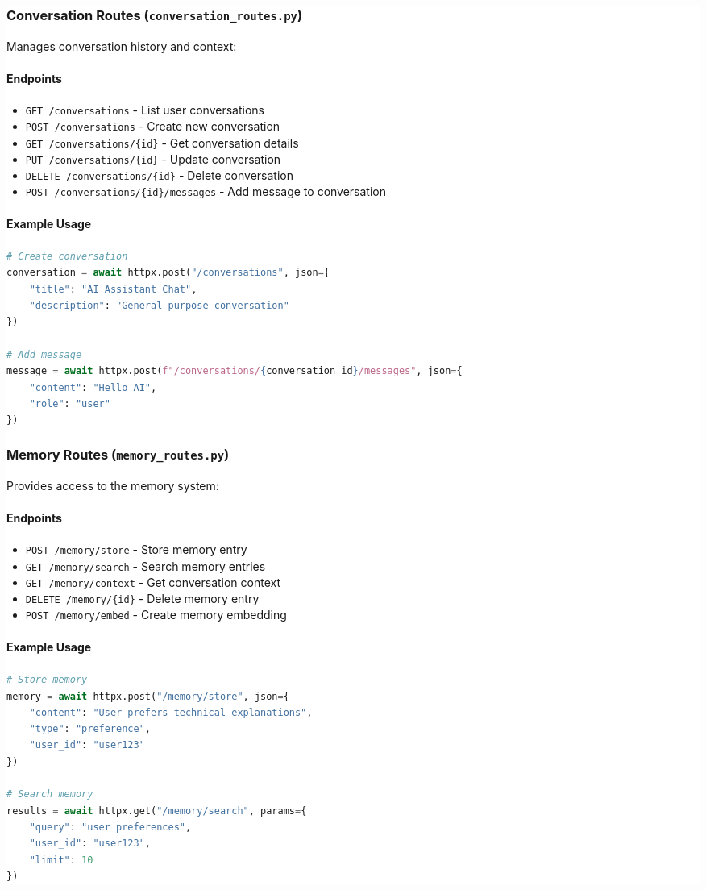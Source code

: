### Conversation Routes (`conversation_routes.py`)

Manages conversation history and context:

#### Endpoints
- `GET /conversations` - List user conversations
- `POST /conversations` - Create new conversation
- `GET /conversations/{id}` - Get conversation details
- `PUT /conversations/{id}` - Update conversation
- `DELETE /conversations/{id}` - Delete conversation
- `POST /conversations/{id}/messages` - Add message to conversation

#### Example Usage
```python
# Create conversation
conversation = await httpx.post("/conversations", json={
    "title": "AI Assistant Chat",
    "description": "General purpose conversation"
})

# Add message
message = await httpx.post(f"/conversations/{conversation_id}/messages", json={
    "content": "Hello AI",
    "role": "user"
})
```

### Memory Routes (`memory_routes.py`)

Provides access to the memory system:

#### Endpoints
- `POST /memory/store` - Store memory entry
- `GET /memory/search` - Search memory entries
- `GET /memory/context` - Get conversation context
- `DELETE /memory/{id}` - Delete memory entry
- `POST /memory/embed` - Create memory embedding

#### Example Usage
```python
# Store memory
memory = await httpx.post("/memory/store", json={
    "content": "User prefers technical explanations",
    "type": "preference",
    "user_id": "user123"
})

# Search memory
results = await httpx.get("/memory/search", params={
    "query": "user preferences",
    "user_id": "user123",
    "limit": 10
})
```
